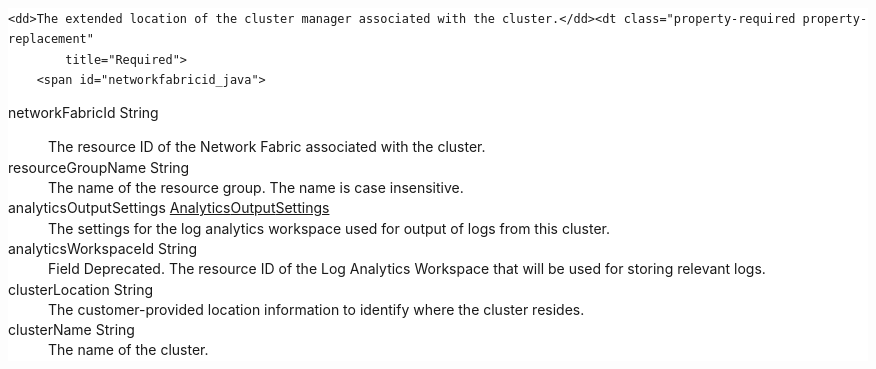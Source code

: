     <dd>The extended location of the cluster manager associated with the cluster.</dd><dt class="property-required property-replacement"
            title="Required">
        <span id="networkfabricid_java">
<a data-swiftype-name="resource-property" data-swiftype-type="text" href="#networkfabricid_java" style="color: inherit; text-decoration: inherit;">network<wbr>Fabric<wbr>Id</a>
</span>
        <span class="property-indicator"></span>
        <span class="property-type">String</span>
    </dt>
    <dd>The resource ID of the Network Fabric associated with the cluster.</dd><dt class="property-required property-replacement"
            title="Required">
        <span id="resourcegroupname_java">
<a data-swiftype-name="resource-property" data-swiftype-type="text" href="#resourcegroupname_java" style="color: inherit; text-decoration: inherit;">resource<wbr>Group<wbr>Name</a>
</span>
        <span class="property-indicator"></span>
        <span class="property-type">String</span>
    </dt>
    <dd>The name of the resource group. The name is case insensitive.</dd><dt class="property-optional"
            title="Optional">
        <span id="analyticsoutputsettings_java">
<a data-swiftype-name="resource-property" data-swiftype-type="text" href="#analyticsoutputsettings_java" style="color: inherit; text-decoration: inherit;">analytics<wbr>Output<wbr>Settings</a>
</span>
        <span class="property-indicator"></span>
        <span class="property-type"><a href="#analyticsoutputsettings">Analytics<wbr>Output<wbr>Settings</a></span>
    </dt>
    <dd>The settings for the log analytics workspace used for output of logs from this cluster.</dd><dt class="property-optional property-replacement"
            title="Optional">
        <span id="analyticsworkspaceid_java">
<a data-swiftype-name="resource-property" data-swiftype-type="text" href="#analyticsworkspaceid_java" style="color: inherit; text-decoration: inherit;">analytics<wbr>Workspace<wbr>Id</a>
</span>
        <span class="property-indicator"></span>
        <span class="property-type">String</span>
    </dt>
    <dd>Field Deprecated. The resource ID of the Log Analytics Workspace that will be used for storing relevant logs.</dd><dt class="property-optional"
            title="Optional">
        <span id="clusterlocation_java">
<a data-swiftype-name="resource-property" data-swiftype-type="text" href="#clusterlocation_java" style="color: inherit; text-decoration: inherit;">cluster<wbr>Location</a>
</span>
        <span class="property-indicator"></span>
        <span class="property-type">String</span>
    </dt>
    <dd>The customer-provided location information to identify where the cluster resides.</dd><dt class="property-optional property-replacement"
            title="Optional">
        <span id="clustername_java">
<a data-swiftype-name="resource-property" data-swiftype-type="text" href="#clustername_java" style="color: inherit; text-decoration: inherit;">cluster<wbr>Name</a>
</span>
        <span class="property-indicator"></span>
        <span class="property-type">String</span>
    </dt>
    <dd>The name of the cluster.</dd><dt class="property-optional"
            title="Optional">
        <span id="clusterserviceprincipal_java">